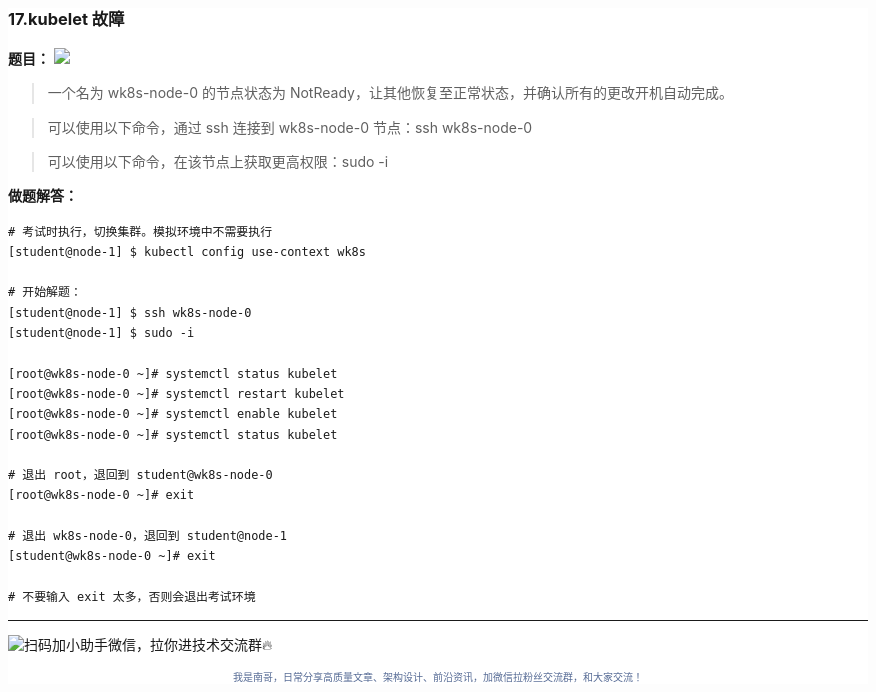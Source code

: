 
### 17.kubelet 故障


**题目：**
![](https://cdn.jsdelivr.net/gh/mouuii/picture/%E6%88%AA%E5%B1%8F2024-02-04%20%E4%B8%8B%E5%8D%884.22.22.png)


> 一个名为 wk8s-node-0 的节点状态为 NotReady，让其他恢复至正常状态，并确认所有的更改开机自动完成。

> 可以使用以下命令，通过 ssh 连接到 wk8s-node-0 节点：ssh wk8s-node-0

> 可以使用以下命令，在该节点上获取更高权限：sudo -i

**做题解答：**
```shell
# 考试时执行，切换集群。模拟环境中不需要执行
[student@node-1] $ kubectl config use-context wk8s

# 开始解题：
[student@node-1] $ ssh wk8s-node-0
[student@node-1] $ sudo -i

[root@wk8s-node-0 ~]# systemctl status kubelet
[root@wk8s-node-0 ~]# systemctl restart kubelet
[root@wk8s-node-0 ~]# systemctl enable kubelet
[root@wk8s-node-0 ~]# systemctl status kubelet

# 退出 root，退回到 student@wk8s-node-0
[root@wk8s-node-0 ~]# exit

# 退出 wk8s-node-0，退回到 student@node-1
[student@wk8s-node-0 ~]# exit

# 不要输入 exit 太多，否则会退出考试环境
```

--- 
![扫码加小助手微信，拉你进技术交流群🔥](https://cdn.jsdelivr.net/gh/mouuii/picture/WechatIMG306.jpg)

<p style="text-align: center;font-size: 10px;;color:#566B95">我是南哥，日常分享高质量文章、架构设计、前沿资讯，加微信拉粉丝交流群，和大家交流！</p>
